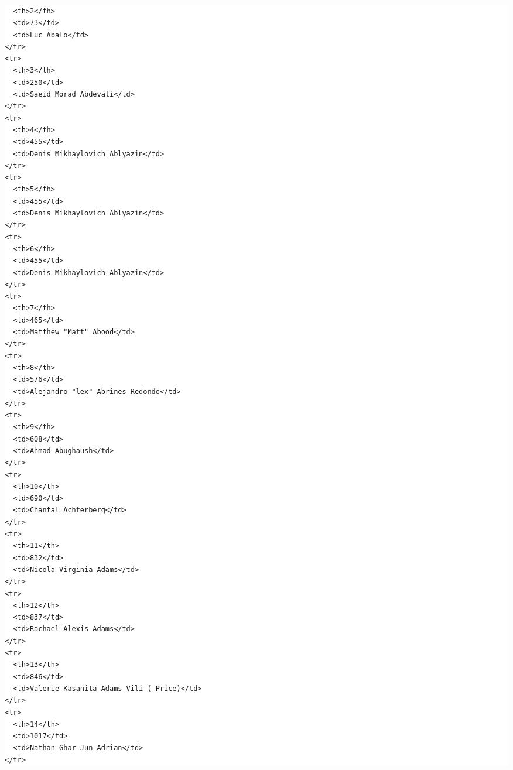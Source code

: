       <th>2</th>
      <td>73</td>
      <td>Luc Abalo</td>
    </tr>
    <tr>
      <th>3</th>
      <td>250</td>
      <td>Saeid Morad Abdevali</td>
    </tr>
    <tr>
      <th>4</th>
      <td>455</td>
      <td>Denis Mikhaylovich Ablyazin</td>
    </tr>
    <tr>
      <th>5</th>
      <td>455</td>
      <td>Denis Mikhaylovich Ablyazin</td>
    </tr>
    <tr>
      <th>6</th>
      <td>455</td>
      <td>Denis Mikhaylovich Ablyazin</td>
    </tr>
    <tr>
      <th>7</th>
      <td>465</td>
      <td>Matthew "Matt" Abood</td>
    </tr>
    <tr>
      <th>8</th>
      <td>576</td>
      <td>Alejandro "lex" Abrines Redondo</td>
    </tr>
    <tr>
      <th>9</th>
      <td>608</td>
      <td>Ahmad Abughaush</td>
    </tr>
    <tr>
      <th>10</th>
      <td>690</td>
      <td>Chantal Achterberg</td>
    </tr>
    <tr>
      <th>11</th>
      <td>832</td>
      <td>Nicola Virginia Adams</td>
    </tr>
    <tr>
      <th>12</th>
      <td>837</td>
      <td>Rachael Alexis Adams</td>
    </tr>
    <tr>
      <th>13</th>
      <td>846</td>
      <td>Valerie Kasanita Adams-Vili (-Price)</td>
    </tr>
    <tr>
      <th>14</th>
      <td>1017</td>
      <td>Nathan Ghar-Jun Adrian</td>
    </tr>